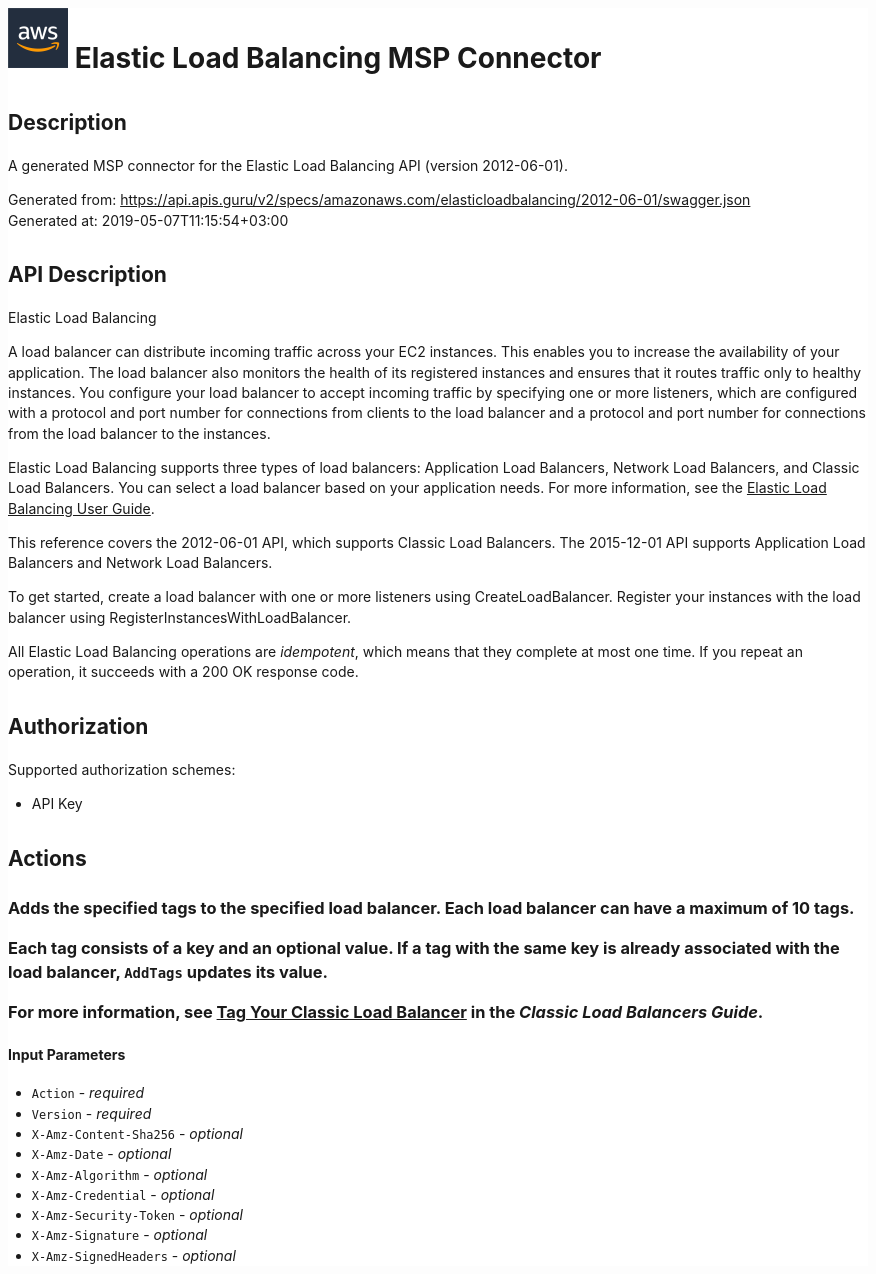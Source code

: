 # ![LOGO](logo.png) Elastic Load Balancing MSP Connector

## Description

A generated MSP connector for the Elastic Load Balancing API (version 2012-06-01).

Generated from: https://api.apis.guru/v2/specs/amazonaws.com/elasticloadbalancing/2012-06-01/swagger.json<br/>
Generated at: 2019-05-07T11:15:54+03:00

## API Description

<fullname>Elastic Load Balancing</fullname> <p>A load balancer can distribute incoming traffic across your EC2 instances. This enables you to increase the availability of your application. The load balancer also monitors the health of its registered instances and ensures that it routes traffic only to healthy instances. You configure your load balancer to accept incoming traffic by specifying one or more listeners, which are configured with a protocol and port number for connections from clients to the load balancer and a protocol and port number for connections from the load balancer to the instances.</p> <p>Elastic Load Balancing supports three types of load balancers: Application Load Balancers, Network Load Balancers, and Classic Load Balancers. You can select a load balancer based on your application needs. For more information, see the <a href="http://docs.aws.amazon.com/elasticloadbalancing/latest/userguide/">Elastic Load Balancing User Guide</a>.</p> <p>This reference covers the 2012-06-01 API, which supports Classic Load Balancers. The 2015-12-01 API supports Application Load Balancers and Network Load Balancers.</p> <p>To get started, create a load balancer with one or more listeners using <a>CreateLoadBalancer</a>. Register your instances with the load balancer using <a>RegisterInstancesWithLoadBalancer</a>.</p> <p>All Elastic Load Balancing operations are <i>idempotent</i>, which means that they complete at most one time. If you repeat an operation, it succeeds with a 200 OK response code.</p>

## Authorization

Supported authorization schemes:
- API Key
## Actions

### <p>Adds the specified tags to the specified load balancer. Each load balancer can have a maximum of 10 tags.</p> <p>Each tag consists of a key and an optional value. If a tag with the same key is already associated with the load balancer, <code>AddTags</code> updates its value.</p> <p>For more information, see <a href="http://docs.aws.amazon.com/elasticloadbalancing/latest/classic/add-remove-tags.html">Tag Your Classic Load Balancer</a> in the <i>Classic Load Balancers Guide</i>.</p>

#### Input Parameters
* `Action` - _required_
* `Version` - _required_
* `X-Amz-Content-Sha256` - _optional_
* `X-Amz-Date` - _optional_
* `X-Amz-Algorithm` - _optional_
* `X-Amz-Credential` - _optional_
* `X-Amz-Security-Token` - _optional_
* `X-Amz-Signature` - _optional_
* `X-Amz-SignedHeaders` - _optional_
